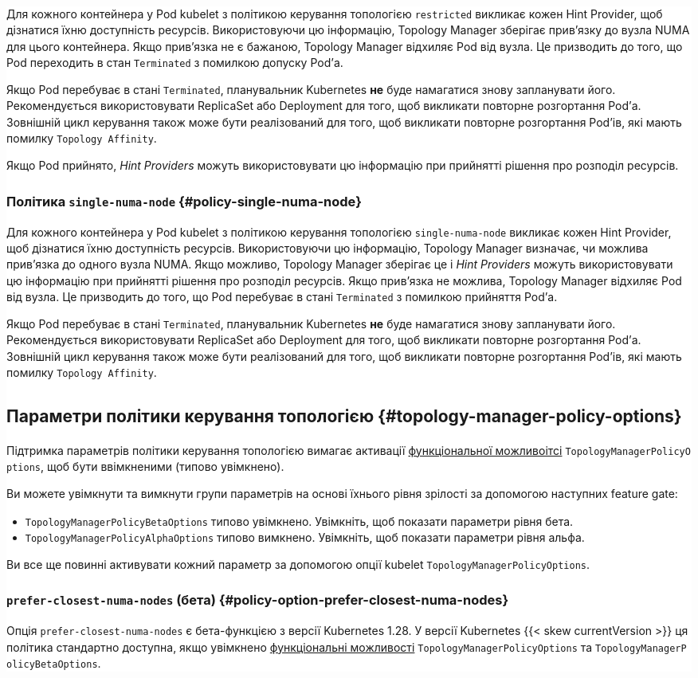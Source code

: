 Для кожного контейнера у Pod kubelet з політикою керування топологією `restricted` викликає кожен Hint Provider, щоб дізнатися їхню доступність ресурсів. Використовуючи цю інформацію, Topology Manager зберігає привʼязку до вузла NUMA для цього контейнера. Якщо привʼязка не є бажаною, Topology Manager відхиляє Pod від вузла. Це призводить до того, що Pod переходить в стан `Terminated` з помилкою допуску Podʼа.

Якщо Pod перебуває в стані `Terminated`, планувальник Kubernetes **не** буде намагатися знову запланувати його. Рекомендується використовувати ReplicaSet або Deployment для того, щоб викликати повторне розгортання Podʼа. Зовнішній цикл керування також може бути реалізований для того, щоб викликати повторне розгортання Podʼів, які мають помилку `Topology Affinity`.

Якщо Pod прийнято, _Hint Providers_ можуть використовувати цю інформацію при прийнятті рішення про розподіл ресурсів.

### Політика `single-numa-node` {#policy-single-numa-node}

Для кожного контейнера у Pod kubelet з політикою керування топологією `single-numa-node` викликає кожен Hint Provider, щоб дізнатися їхню доступність ресурсів. Використовуючи цю інформацію, Topology Manager визначає, чи можлива привʼязка до одного вузла NUMA. Якщо можливо, Topology Manager зберігає це і _Hint Providers_ можуть використовувати цю інформацію при прийнятті рішення про розподіл ресурсів. Якщо привʼязка не можлива, Topology Manager відхиляє Pod від вузла. Це призводить до того, що Pod перебуває в стані `Terminated` з помилкою прийняття Podʼа.

Якщо Pod перебуває в стані `Terminated`, планувальник Kubernetes **не** буде намагатися знову запланувати його. Рекомендується використовувати ReplicaSet або Deployment для того, щоб викликати повторне розгортання Podʼа. Зовнішній цикл керування також може бути реалізований для того, щоб викликати повторне розгортання Podʼів, які мають помилку `Topology Affinity`.

## Параметри політики керування топологією {#topology-manager-policy-options}

Підтримка параметрів політики керування топологією вимагає активації [функціональної можливоітсі](/docs/reference/command-line-tools-reference/feature-gates/) `TopologyManagerPolicyOptions`, щоб бути ввімкненими (типово увімкнено).

Ви можете увімкнути та вимкнути групи параметрів на основі їхнього рівня зрілості за допомогою наступних feature gate:

- `TopologyManagerPolicyBetaOptions` типово увімкнено. Увімкніть, щоб показати параметри рівня бета.
- `TopologyManagerPolicyAlphaOptions` типово вимкнено. Увімкніть, щоб показати параметри рівня альфа.

Ви все ще повинні активувати кожний параметр за допомогою опції kubelet `TopologyManagerPolicyOptions`.

### `prefer-closest-numa-nodes` (бета) {#policy-option-prefer-closest-numa-nodes}

Опція `prefer-closest-numa-nodes` є бета-функцією з версії Kubernetes 1.28. У версії Kubernetes {{< skew currentVersion >}} ця політика стандартно доступна, якщо увімкнено [функціональні можливості](/docs/reference/command-line-tools-reference/feature-gates/) `TopologyManagerPolicyOptions` та `TopologyManagerPolicyBetaOptions`.
